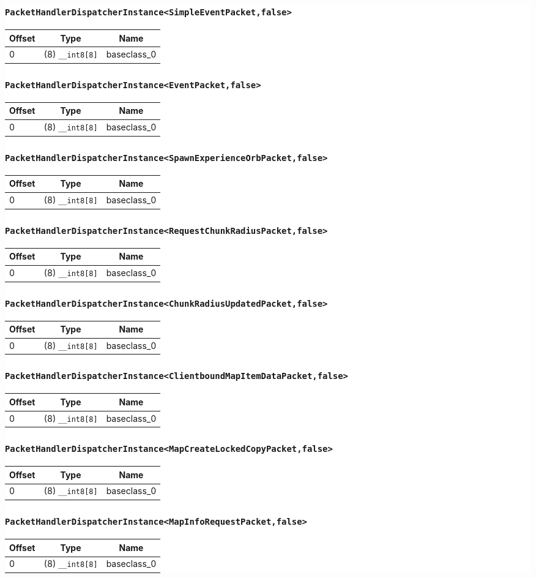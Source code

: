 
### `PacketHandlerDispatcherInstance<SimpleEventPacket,false>`
Offset | Type | Name
-|-|-
0 | (8) `__int8[8]` | baseclass_0


### `PacketHandlerDispatcherInstance<EventPacket,false>`
Offset | Type | Name
-|-|-
0 | (8) `__int8[8]` | baseclass_0


### `PacketHandlerDispatcherInstance<SpawnExperienceOrbPacket,false>`
Offset | Type | Name
-|-|-
0 | (8) `__int8[8]` | baseclass_0


### `PacketHandlerDispatcherInstance<RequestChunkRadiusPacket,false>`
Offset | Type | Name
-|-|-
0 | (8) `__int8[8]` | baseclass_0


### `PacketHandlerDispatcherInstance<ChunkRadiusUpdatedPacket,false>`
Offset | Type | Name
-|-|-
0 | (8) `__int8[8]` | baseclass_0


### `PacketHandlerDispatcherInstance<ClientboundMapItemDataPacket,false>`
Offset | Type | Name
-|-|-
0 | (8) `__int8[8]` | baseclass_0


### `PacketHandlerDispatcherInstance<MapCreateLockedCopyPacket,false>`
Offset | Type | Name
-|-|-
0 | (8) `__int8[8]` | baseclass_0


### `PacketHandlerDispatcherInstance<MapInfoRequestPacket,false>`
Offset | Type | Name
-|-|-
0 | (8) `__int8[8]` | baseclass_0
